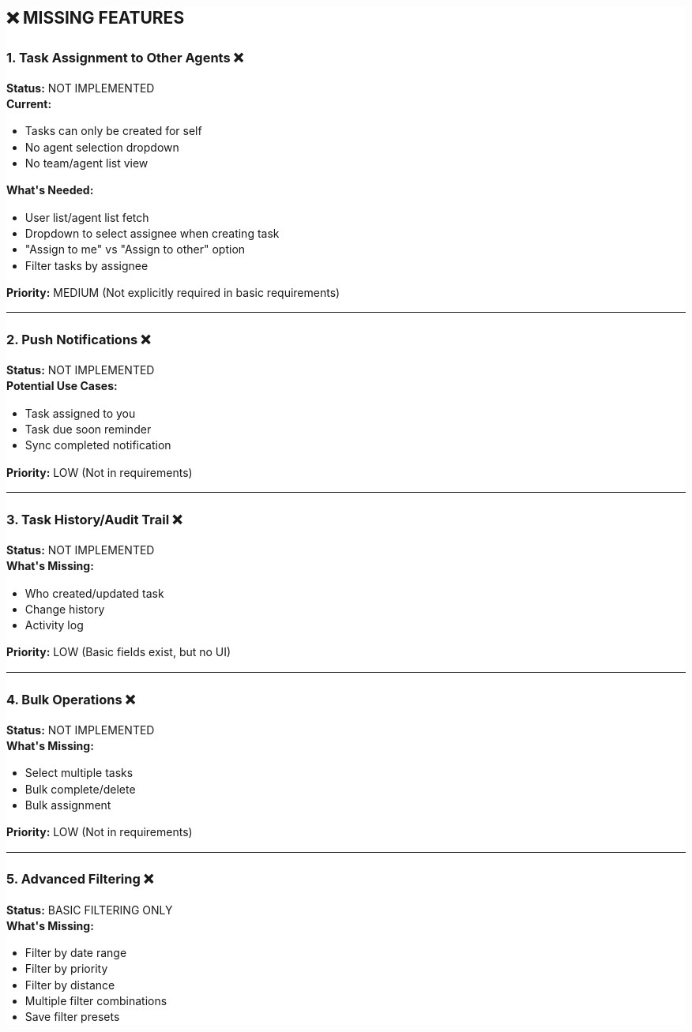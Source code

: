 ## ❌ MISSING FEATURES

### 1. **Task Assignment to Other Agents** ❌
**Status:** NOT IMPLEMENTED  
**Current:**
- Tasks can only be created for self
- No agent selection dropdown
- No team/agent list view

**What's Needed:**
- User list/agent list fetch
- Dropdown to select assignee when creating task
- "Assign to me" vs "Assign to other" option
- Filter tasks by assignee

**Priority:** MEDIUM (Not explicitly required in basic requirements)

---

### 2. **Push Notifications** ❌
**Status:** NOT IMPLEMENTED  
**Potential Use Cases:**
- Task assigned to you
- Task due soon reminder
- Sync completed notification

**Priority:** LOW (Not in requirements)

---

### 3. **Task History/Audit Trail** ❌
**Status:** NOT IMPLEMENTED  
**What's Missing:**
- Who created/updated task
- Change history
- Activity log

**Priority:** LOW (Basic fields exist, but no UI)

---

### 4. **Bulk Operations** ❌
**Status:** NOT IMPLEMENTED  
**What's Missing:**
- Select multiple tasks
- Bulk complete/delete
- Bulk assignment

**Priority:** LOW (Not in requirements)

---

### 5. **Advanced Filtering** ❌
**Status:** BASIC FILTERING ONLY  
**What's Missing:**
- Filter by date range
- Filter by priority
- Filter by distance
- Multiple filter combinations
- Save filter presets
